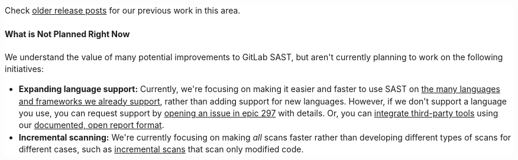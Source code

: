 Check [older release posts](https://gitlab-com.gitlab.io/cs-tools/gitlab-cs-tools/what-is-new-since/?tab=features&selectedCategories=SAST&minVersion=13_00) for our previous work in this area.

#### What is Not Planned Right Now

We understand the value of many potential improvements to GitLab SAST, but aren't currently planning to work on the following initiatives:

- **Expanding language support:** Currently, we're focusing on making it easier and faster to use SAST on [the many languages and frameworks we already support](https://docs.gitlab.com/ee/user/application_security/sast/#supported-languages-and-frameworks), rather than adding support for new languages.
However, if we don't support a language you use, you can request support by [opening an issue in  epic 297](https://gitlab.com/groups/gitlab-org/-/epics/297) with details.
Or, you can [integrate third-party tools](https://docs.gitlab.com/ee/development/integrations/secure.html) using our [documented, open report format](https://docs.gitlab.com/ee/development/integrations/secure.html#report).
- **Incremental scanning:** We're currently focusing on making _all_ scans faster rather than developing different types of scans for different cases, such as [incremental scans](https://gitlab.com/gitlab-org/gitlab/-/issues/419734) that scan only modified code.



